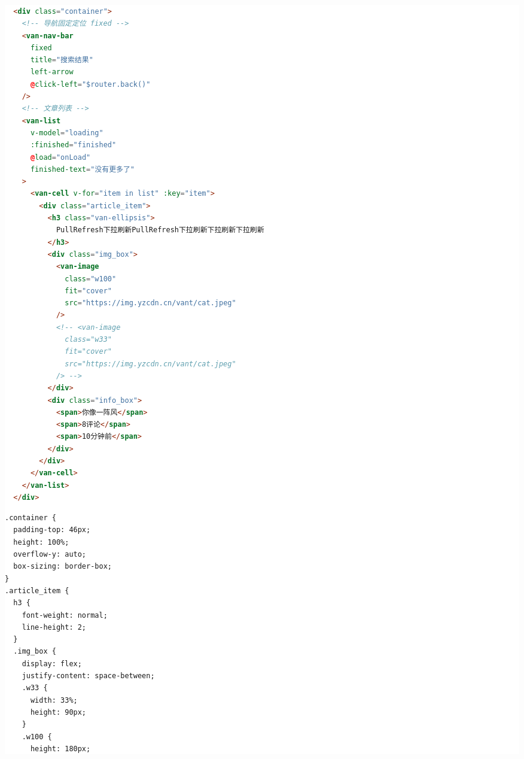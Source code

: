 ```html
  <div class="container">
    <!-- 导航固定定位 fixed -->
    <van-nav-bar
      fixed
      title="搜索结果"
      left-arrow
      @click-left="$router.back()"
    />
    <!-- 文章列表 -->
    <van-list
      v-model="loading"
      :finished="finished"
      @load="onLoad"
      finished-text="没有更多了"
    >
      <van-cell v-for="item in list" :key="item">
        <div class="article_item">
          <h3 class="van-ellipsis">
            PullRefresh下拉刷新PullRefresh下拉刷新下拉刷新下拉刷新
          </h3>
          <div class="img_box">
            <van-image
              class="w100"
              fit="cover"
              src="https://img.yzcdn.cn/vant/cat.jpeg"
            />
            <!-- <van-image
              class="w33"
              fit="cover"
              src="https://img.yzcdn.cn/vant/cat.jpeg"
            /> -->
          </div>
          <div class="info_box">
            <span>你像一阵风</span>
            <span>8评论</span>
            <span>10分钟前</span>
          </div>
        </div>
      </van-cell>
    </van-list>
  </div>
```

```less
.container {
  padding-top: 46px;
  height: 100%;
  overflow-y: auto;
  box-sizing: border-box;
}
.article_item {
  h3 {
    font-weight: normal;
    line-height: 2;
  }
  .img_box {
    display: flex;
    justify-content: space-between;
    .w33 {
      width: 33%;
      height: 90px;
    }
    .w100 {
      height: 180px;
```